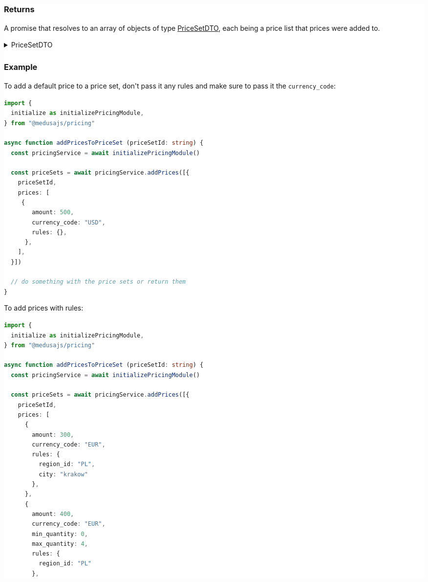 ### Returns

A promise that resolves to an array of objects of type [PriceSetDTO](../../interfaces/PriceSetDTO.md), each being a price list that prices were added to.

<details><summary>
PriceSetDTO
</summary></details>

### Example

To add a default price to a price set, don't pass it any rules and make sure to pass it the `currency_code`:

```ts
import { 
  initialize as initializePricingModule,
} from "@medusajs/pricing"

async function addPricesToPriceSet (priceSetId: string) {
  const pricingService = await initializePricingModule()

  const priceSets = await pricingService.addPrices([{
    priceSetId,
    prices: [
     {
        amount: 500,
        currency_code: "USD",
        rules: {},
      },
    ],
  }])

  // do something with the price sets or return them
}
```

To add prices with rules:

```ts
import { 
  initialize as initializePricingModule,
} from "@medusajs/pricing"

async function addPricesToPriceSet (priceSetId: string) {
  const pricingService = await initializePricingModule()

  const priceSets = await pricingService.addPrices([{
    priceSetId,
    prices: [
      {
        amount: 300,
        currency_code: "EUR",
        rules: {
          region_id: "PL",
          city: "krakow"
        },
      },
      {
        amount: 400,
        currency_code: "EUR",
        min_quantity: 0,
        max_quantity: 4,
        rules: {
          region_id: "PL"
        },
```